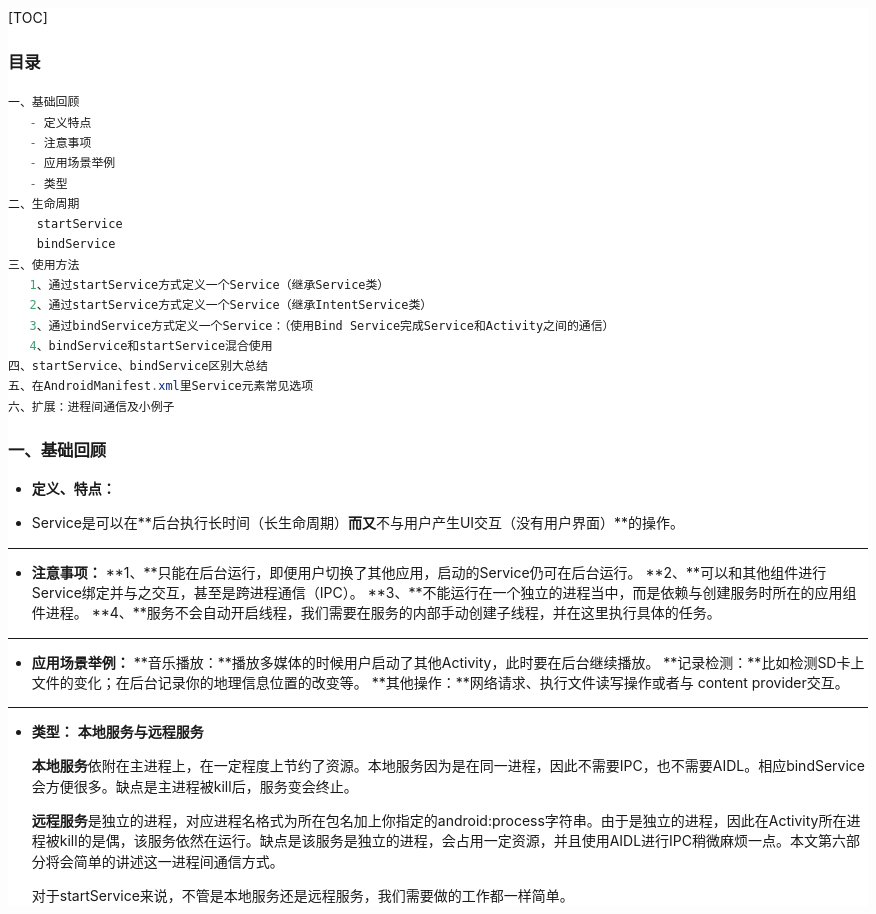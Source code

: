 [TOC]

### 目录

```java
一、基础回顾
   - 定义特点
   - 注意事项
   - 应用场景举例
   - 类型
二、生命周期
    startService
    bindService
三、使用方法
   1、通过startService方式定义一个Service（继承Service类）
   2、通过startService方式定义一个Service（继承IntentService类）
   3、通过bindService方式定义一个Service：（使用Bind Service完成Service和Activity之间的通信）
   4、bindService和startService混合使用
四、startService、bindService区别大总结
五、在AndroidManifest.xml里Service元素常见选项
六、扩展：进程间通信及小例子
```

### 一、基础回顾

- **定义、特点：**

- Service是可以在**后台执行长时间（长生命周期）**而又**不与用户产生UI交互（没有用户界面）**的操作。

------

- **注意事项：**
  **1、**只能在后台运行，即便用户切换了其他应用，启动的Service仍可在后台运行。
  **2、**可以和其他组件进行Service绑定并与之交互，甚至是跨进程通信（IPC）。
  **3、**不能运行在一个独立的进程当中，而是依赖与创建服务时所在的应用组件进程。
  **4、**服务不会自动开启线程，我们需要在服务的内部手动创建子线程，并在这里执行具体的任务。

------

- **应用场景举例：**
  **音乐播放：**播放多媒体的时候用户启动了其他Activity，此时要在后台继续播放。
  **记录检测：**比如检测SD卡上文件的变化；在后台记录你的地理信息位置的改变等。
  **其他操作：**网络请求、执行文件读写操作或者与 content provider交互。

------

- **类型：**
  **本地服务与远程服务**

  **本地服务**依附在主进程上，在一定程度上节约了资源。本地服务因为是在同一进程，因此不需要IPC，也不需要AIDL。相应bindService会方便很多。缺点是主进程被kill后，服务变会终止。

  **远程服务**是独立的进程，对应进程名格式为所在包名加上你指定的android:process字符串。由于是独立的进程，因此在Activity所在进程被kill的是偶，该服务依然在运行。缺点是该服务是独立的进程，会占用一定资源，并且使用AIDL进行IPC稍微麻烦一点。本文第六部分将会简单的讲述这一进程间通信方式。

  对于startService来说，不管是本地服务还是远程服务，我们需要做的工作都一样简单。
